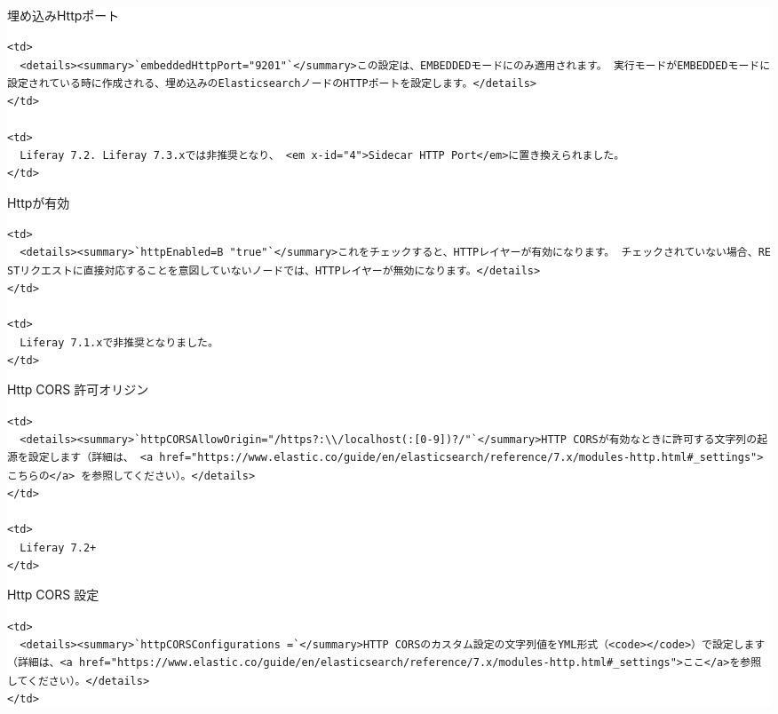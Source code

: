   <tr>
    <td>
      埋め込みHttpポート
    </td>
    
    <td>
      <details><summary>`embeddedHttpPort="9201"`</summary>この設定は、EMBEDDEDモードにのみ適用されます。 実行モードがEMBEDDEDモードに設定されている時に作成される、埋め込みのElasticsearchノードのHTTPポートを設定します。</details>
    </td>
    
    <td>
      Liferay 7.2. Liferay 7.3.xでは非推奨となり、 <em x-id="4">Sidecar HTTP Port</em>に置き換えられました。
    </td>
  </tr>
  
  <tr>
    <td>
      Httpが有効
    </td>
    
    <td>
      <details><summary>`httpEnabled=B "true"`</summary>これをチェックすると、HTTPレイヤーが有効になります。 チェックされていない場合、RESTリクエストに直接対応することを意図していないノードでは、HTTPレイヤーが無効になります。</details>
    </td>
    
    <td>
      Liferay 7.1.xで非推奨となりました。
    </td>
  </tr>
  
  <tr>
    <td>
      Http CORS 許可オリジン
    </td>
    
    <td>
      <details><summary>`httpCORSAllowOrigin="/https?:\\/localhost(:[0-9])?/"`</summary>HTTP CORSが有効なときに許可する文字列の起源を設定します（詳細は、 <a href="https://www.elastic.co/guide/en/elasticsearch/reference/7.x/modules-http.html#_settings">こちらの</a> を参照してください）。</details>
    </td>
    
    <td>
      Liferay 7.2+
    </td>
  </tr>
  
  <tr>
    <td>
      Http CORS 設定
    </td>
    
    <td>
      <details><summary>`httpCORSConfigurations =`</summary>HTTP CORSのカスタム設定の文字列値をYML形式（<code></code>）で設定します（詳細は、<a href="https://www.elastic.co/guide/en/elasticsearch/reference/7.x/modules-http.html#_settings">ここ</a>を参照してください）。</details>
    </td>
    